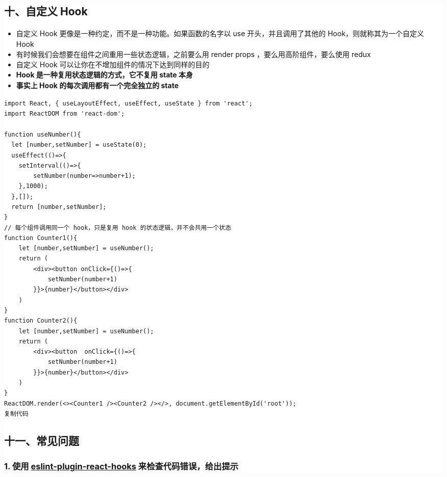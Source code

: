 

## 十、自定义 Hook

- 自定义 Hook 更像是一种约定，而不是一种功能。如果函数的名字以 use 开头，并且调用了其他的 Hook，则就称其为一个自定义 Hook
- 有时候我们会想要在组件之间重用一些状态逻辑，之前要么用 render props ，要么用高阶组件，要么使用 redux
- 自定义 Hook 可以让你在不增加组件的情况下达到同样的目的
- **Hook 是一种复用状态逻辑的方式，它不复用 state 本身**
- **事实上 Hook 的每次调用都有一个完全独立的 state**

```
import React, { useLayoutEffect, useEffect, useState } from 'react';
import ReactDOM from 'react-dom';

function useNumber(){
  let [number,setNumber] = useState(0);
  useEffect(()=>{
    setInterval(()=>{
        setNumber(number=>number+1);
    },1000);
  },[]);
  return [number,setNumber];
}
// 每个组件调用同一个 hook，只是复用 hook 的状态逻辑，并不会共用一个状态
function Counter1(){
    let [number,setNumber] = useNumber();
    return (
        <div><button onClick={()=>{
            setNumber(number+1)
        }}>{number}</button></div>
    )
}
function Counter2(){
    let [number,setNumber] = useNumber();
    return (
        <div><button  onClick={()=>{
            setNumber(number+1)
        }}>{number}</button></div>
    )
}
ReactDOM.render(<><Counter1 /><Counter2 /></>, document.getElementById('root'));
复制代码
```



## 十一、常见问题



### 1. 使用 [eslint-plugin-react-hooks](https://link.juejin.cn?target=https%3A%2F%2Fwww.npmjs.com%2Fpackage%2Feslint-plugin-react-hooks) 来检查代码错误，给出提示
